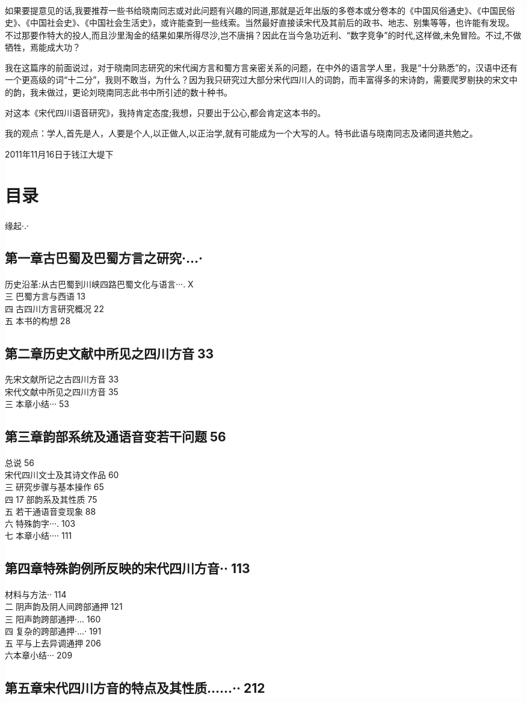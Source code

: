 如果要提意见的话,我要推荐一些书给晓南同志或对此问题有兴趣的同道,那就是近年出版的多卷本或分卷本的《中国风俗通史》、《中国民俗史》、《中国社会史》、《中国社会生活史》，或许能查到一些线索。当然最好直接读宋代及其前后的政书、地志、别集等等，也许能有发现。不过那要作特大的投人,而且沙里淘金的结果如果所得尽沙,岂不唐捐？因此在当今急功近利、“数字竞争”的时代,这样做,未免冒险。不过,不做牺牲，焉能成大功？  

我在这篇序的前面说过，对于晓南同志研究的宋代闽方言和蜀方言亲密关系的问题，在中外的语言学人里，我是“十分熟悉”的，汉语中还有一个更高级的词“十二分”，我则不敢当，为什么？因为我只研究过大部分宋代四川人的词韵，而丰富得多的宋诗韵，需要爬罗剔抉的宋文中的韵，我未做过，更论刘晓南同志此书中所引述的数十种书。  

对这本《宋代四川语音研究》，我持肯定态度;我想，只要出于公心,都会肯定这本书的。  

我的观点：学人,首先是人，人要是个人,以正做人,以正治学,就有可能成为一个大写的人。特书此语与晓南同志及诸同道共勉之。  

2011年11月16日于钱江大堤下  

# 目录  

缘起·.·  

## 第一章古巴蜀及巴蜀方言之研究·…·  

历史沿革:从古巴蜀到川峡四路巴蜀文化与语言···. X  
三 巴蜀方言与西语 13  
四 古四川方言研究概况 22  
五 本书的构想 28  

## 第二章历史文献中所见之四川方音 33  

先宋文献所记之古四川方音 33   
宋代文献中所见之四川方音 35   
三 本章小结··· 53  

## 第三章韵部系统及通语音变若干问题 56  

总说 56  
宋代四川文士及其诗文作品 60  
三 研究步骤与基本操作 65  
四 17 部韵系及其性质 75  
五 若干通语音变现象 88  
六 特殊韵字···. 103  
七 本章小结···· 111  

## 第四章特殊韵例所反映的宋代四川方音·· 113  

材料与方法·· 114  
二 阴声韵及阴人间跨部通押 121  
三 阳声韵跨部通押·... 160  
四 复杂的跨部通押·…· 191  
五 平与上去异调通押 206  
六本章小结··· 209  

## 第五章宋代四川方音的特点及其性质……·· 212  
